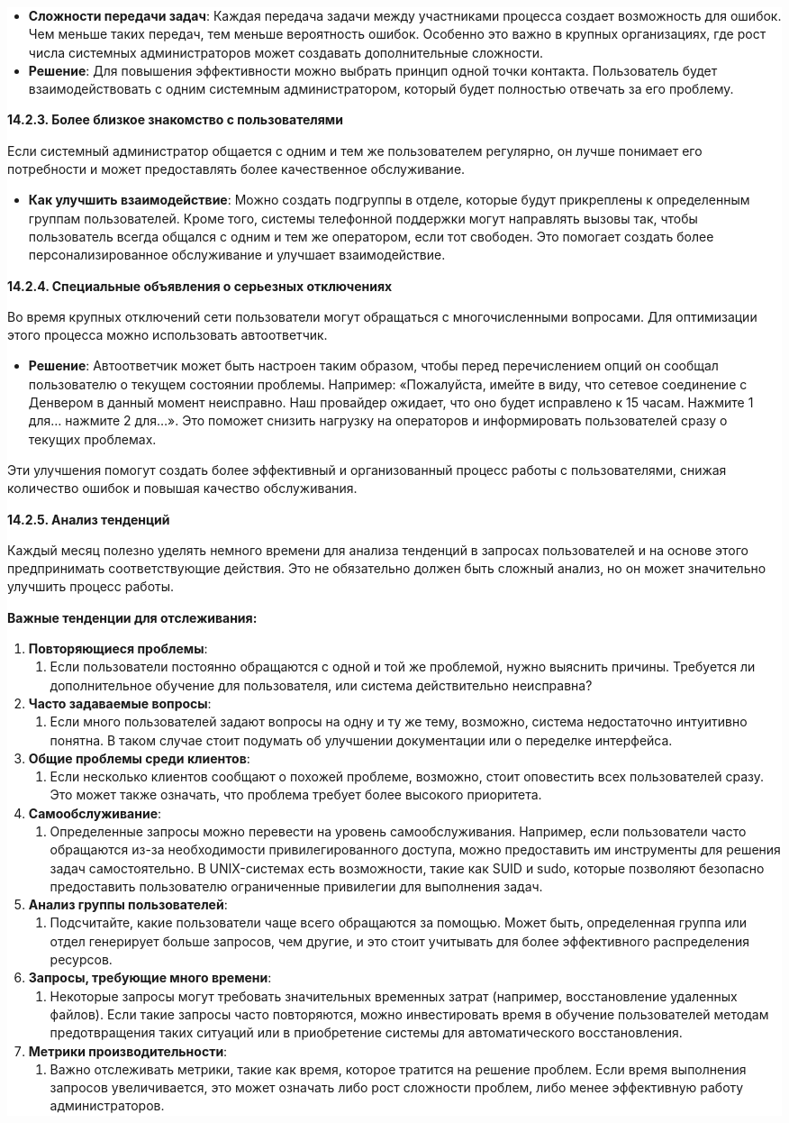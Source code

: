 - **Сложности передачи задач**: Каждая передача задачи между участниками процесса создает возможность для ошибок. Чем меньше таких передач, тем меньше вероятность ошибок. Особенно это важно в крупных организациях, где рост числа системных администраторов может создавать дополнительные сложности.
- **Решение**: Для повышения эффективности можно выбрать принцип одной точки контакта. Пользователь будет взаимодействовать с одним системным администратором, который будет полностью отвечать за его проблему.

**14.2.3. Более близкое знакомство с пользователями**

Если системный администратор общается с одним и тем же пользователем регулярно, он лучше понимает его потребности и может предоставлять более качественное обслуживание.

- **Как улучшить взаимодействие**: Можно создать подгруппы в отделе, которые будут прикреплены к определенным группам пользователей. Кроме того, системы телефонной поддержки могут направлять вызовы так, чтобы пользователь всегда общался с одним и тем же оператором, если тот свободен. Это помогает создать более персонализированное обслуживание и улучшает взаимодействие.

**14.2.4. Специальные объявления о серьезных отключениях**

Во время крупных отключений сети пользователи могут обращаться с многочисленными вопросами. Для оптимизации этого процесса можно использовать автоответчик.

- **Решение**: Автоответчик может быть настроен таким образом, чтобы перед перечислением опций он сообщал пользователю о текущем состоянии проблемы. Например: «Пожалуйста, имейте в виду, что сетевое соединение с Денвером в данный момент неисправно. Наш провайдер ожидает, что оно будет исправлено к 15 часам. Нажмите 1 для… нажмите 2 для…». Это поможет снизить нагрузку на операторов и информировать пользователей сразу о текущих проблемах.

Эти улучшения помогут создать более эффективный и организованный процесс работы с пользователями, снижая количество ошибок и повышая качество обслуживания.

**14.2.5. Анализ тенденций**

Каждый месяц полезно уделять немного времени для анализа тенденций в запросах пользователей и на основе этого предпринимать соответствующие действия. Это не обязательно должен быть сложный анализ, но он может значительно улучшить процесс работы.

**Важные тенденции для отслеживания:**

1. **Повторяющиеся проблемы**: 
   1. Если пользователи постоянно обращаются с одной и той же проблемой, нужно выяснить причины. Требуется ли дополнительное обучение для пользователя, или система действительно неисправна?
1. **Часто задаваемые вопросы**: 
   1. Если много пользователей задают вопросы на одну и ту же тему, возможно, система недостаточно интуитивно понятна. В таком случае стоит подумать об улучшении документации или о переделке интерфейса.
1. **Общие проблемы среди клиентов**: 
   1. Если несколько клиентов сообщают о похожей проблеме, возможно, стоит оповестить всех пользователей сразу. Это может также означать, что проблема требует более высокого приоритета.
1. **Самообслуживание**: 
   1. Определенные запросы можно перевести на уровень самообслуживания. Например, если пользователи часто обращаются из-за необходимости привилегированного доступа, можно предоставить им инструменты для решения задач самостоятельно. В UNIX-системах есть возможности, такие как SUID и sudo, которые позволяют безопасно предоставить пользователю ограниченные привилегии для выполнения задач.
1. **Анализ группы пользователей**: 
   1. Подсчитайте, какие пользователи чаще всего обращаются за помощью. Может быть, определенная группа или отдел генерирует больше запросов, чем другие, и это стоит учитывать для более эффективного распределения ресурсов.
1. **Запросы, требующие много времени**: 
   1. Некоторые запросы могут требовать значительных временных затрат (например, восстановление удаленных файлов). Если такие запросы часто повторяются, можно инвестировать время в обучение пользователей методам предотвращения таких ситуаций или в приобретение системы для автоматического восстановления.
1. **Метрики производительности**: 
   1. Важно отслеживать метрики, такие как время, которое тратится на решение проблем. Если время выполнения запросов увеличивается, это может означать либо рост сложности проблем, либо менее эффективную работу администраторов.
